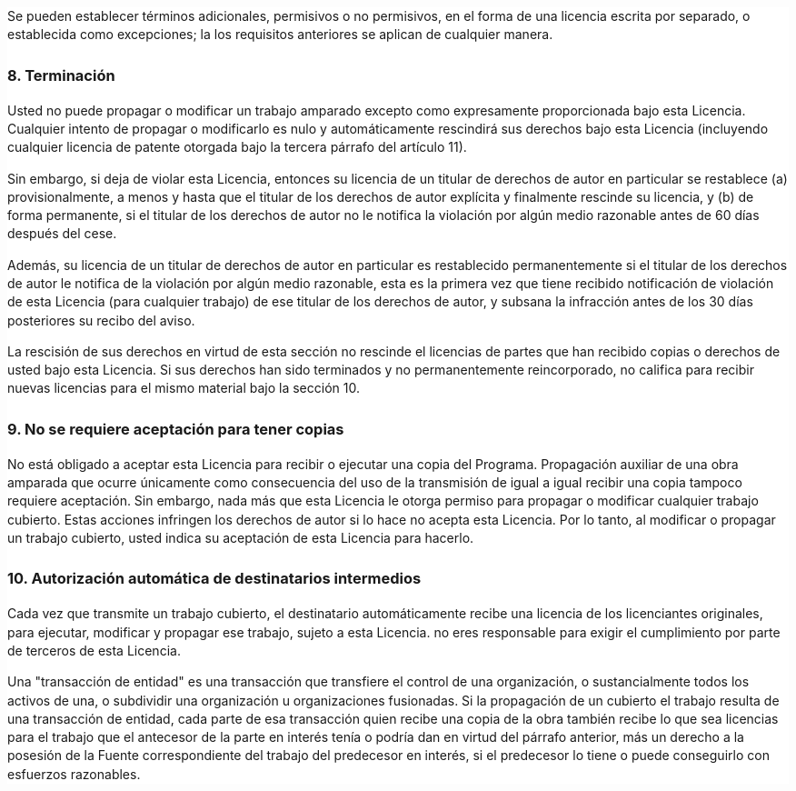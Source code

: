 Se pueden establecer términos adicionales, permisivos o no permisivos, en el
forma de una licencia escrita por separado, o establecida como excepciones; la
los requisitos anteriores se aplican de cualquier manera.

### 8. Terminación

Usted no puede propagar o modificar un trabajo amparado excepto como expresamente
proporcionada bajo esta Licencia. Cualquier intento de propagar o
modificarlo es nulo y automáticamente rescindirá sus derechos bajo
esta Licencia (incluyendo cualquier licencia de patente otorgada bajo la tercera
párrafo del artículo 11).

Sin embargo, si deja de violar esta Licencia, entonces su licencia
de un titular de derechos de autor en particular se restablece (a) provisionalmente,
a menos y hasta que el titular de los derechos de autor explícita y finalmente
rescinde su licencia, y (b) de forma permanente, si el titular de los derechos de autor
no le notifica la violación por algún medio razonable antes de
60 días después del cese.

Además, su licencia de un titular de derechos de autor en particular es
restablecido permanentemente si el titular de los derechos de autor le notifica de la
violación por algún medio razonable, esta es la primera vez que tiene
recibido notificación de violación de esta Licencia (para cualquier trabajo) de ese
titular de los derechos de autor, y subsana la infracción antes de los 30 días posteriores
su recibo del aviso.

La rescisión de sus derechos en virtud de esta sección no rescinde el
licencias de partes que han recibido copias o derechos de usted bajo
esta Licencia. Si sus derechos han sido terminados y no permanentemente
reincorporado, no califica para recibir nuevas licencias para el mismo
material bajo la sección 10.

### 9. No se requiere aceptación para tener copias

No está obligado a aceptar esta Licencia para recibir o ejecutar
una copia del Programa. Propagación auxiliar de una obra amparada
que ocurre únicamente como consecuencia del uso de la transmisión de igual a igual
recibir una copia tampoco requiere aceptación. Sin embargo,
nada más que esta Licencia le otorga permiso para propagar o
modificar cualquier trabajo cubierto. Estas acciones infringen los derechos de autor si lo hace
no acepta esta Licencia. Por lo tanto, al modificar o propagar un
trabajo cubierto, usted indica su aceptación de esta Licencia para hacerlo.

### 10. Autorización automática de destinatarios intermedios

Cada vez que transmite un trabajo cubierto, el destinatario automáticamente
recibe una licencia de los licenciantes originales, para ejecutar, modificar y
propagar ese trabajo, sujeto a esta Licencia. no eres responsable
para exigir el cumplimiento por parte de terceros de esta Licencia.

Una "transacción de entidad" es una transacción que transfiere el control de una
organización, o sustancialmente todos los activos de una, o subdividir una
organización u organizaciones fusionadas. Si la propagación de un cubierto
el trabajo resulta de una transacción de entidad, cada parte de esa
transacción quien recibe una copia de la obra también recibe lo que sea
licencias para el trabajo que el antecesor de la parte en interés tenía o podría
dan en virtud del párrafo anterior, más un derecho a la posesión de la
Fuente correspondiente del trabajo del predecesor en interés, si
el predecesor lo tiene o puede conseguirlo con esfuerzos razonables.
